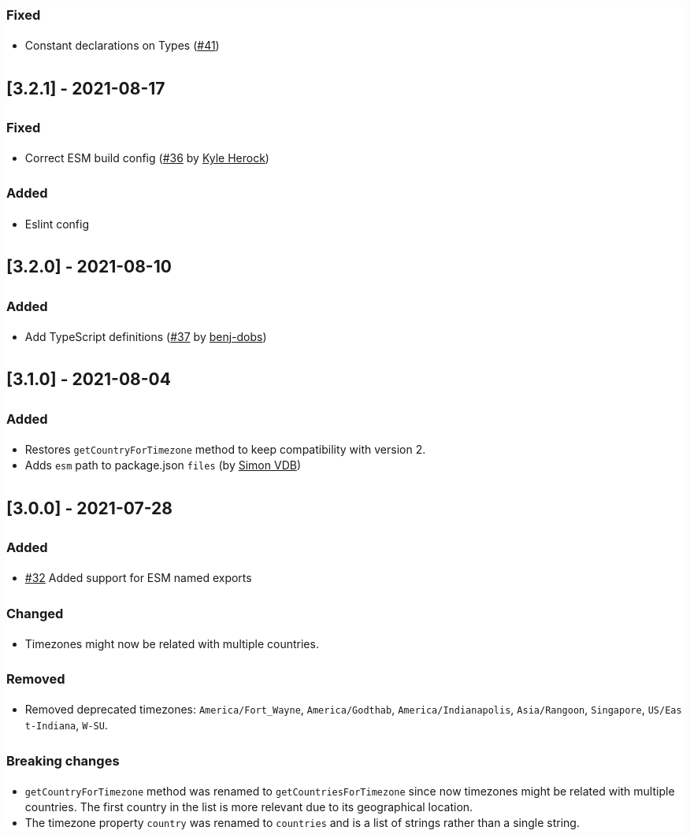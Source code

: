 ### Fixed

- Constant declarations on Types ([#41](https://github.com/manuelmhtr/countries-and-timezones/issues/41))

## [3.2.1] - 2021-08-17

### Fixed

- Correct ESM build config ([#36](https://github.com/manuelmhtr/countries-and-timezones/pull/36) by [Kyle Herock](https://github.com/kherock))

### Added

- Eslint config

## [3.2.0] - 2021-08-10

### Added

- Add TypeScript definitions ([#37](https://github.com/manuelmhtr/countries-and-timezones/pull/37) by [benj-dobs](https://github.com/benj-dobs))

## [3.1.0] - 2021-08-04

### Added

- Restores `getCountryForTimezone` method to keep compatibility with version 2.
- Adds `esm` path to package.json `files` (by [Simon VDB](https://github.com/Jarrku))

## [3.0.0] - 2021-07-28

### Added

- [#32](https://github.com/manuelmhtr/countries-and-timezones/pull/32) Added support for ESM named exports

### Changed

- Timezones might now be related with multiple countries.

### Removed

- Removed deprecated timezones: `America/Fort_Wayne`, `America/Godthab`, `America/Indianapolis`, `Asia/Rangoon`, `Singapore`, `US/East-Indiana`, `W-SU`.

### Breaking changes

- `getCountryForTimezone` method was renamed to `getCountriesForTimezone` since now timezones might be related with multiple countries. The first country in the list is more relevant due to its geographical location.
- The timezone property `country` was renamed to `countries` and is a list of strings rather than a single string.
